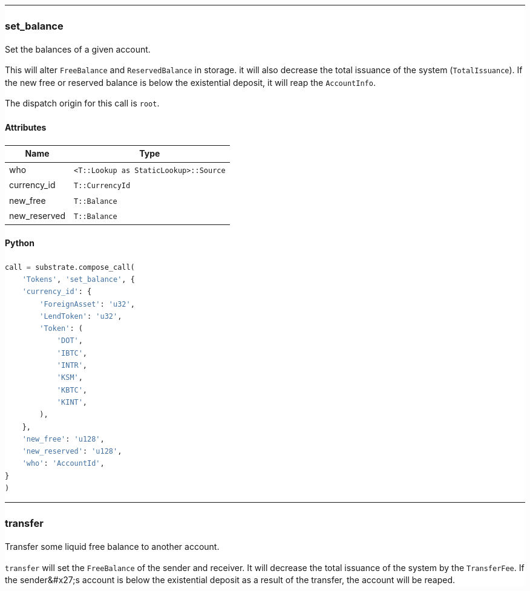 ---------
### set_balance
Set the balances of a given account.

This will alter `FreeBalance` and `ReservedBalance` in storage. it
will also decrease the total issuance of the system
(`TotalIssuance`). If the new free or reserved balance is below the
existential deposit, it will reap the `AccountInfo`.

The dispatch origin for this call is `root`.
#### Attributes
| Name | Type |
| -------- | -------- | 
| who | `<T::Lookup as StaticLookup>::Source` | 
| currency_id | `T::CurrencyId` | 
| new_free | `T::Balance` | 
| new_reserved | `T::Balance` | 

#### Python
```python
call = substrate.compose_call(
    'Tokens', 'set_balance', {
    'currency_id': {
        'ForeignAsset': 'u32',
        'LendToken': 'u32',
        'Token': (
            'DOT',
            'IBTC',
            'INTR',
            'KSM',
            'KBTC',
            'KINT',
        ),
    },
    'new_free': 'u128',
    'new_reserved': 'u128',
    'who': 'AccountId',
}
)
```

---------
### transfer
Transfer some liquid free balance to another account.

`transfer` will set the `FreeBalance` of the sender and receiver.
It will decrease the total issuance of the system by the
`TransferFee`. If the sender&\#x27;s account is below the existential
deposit as a result of the transfer, the account will be reaped.
